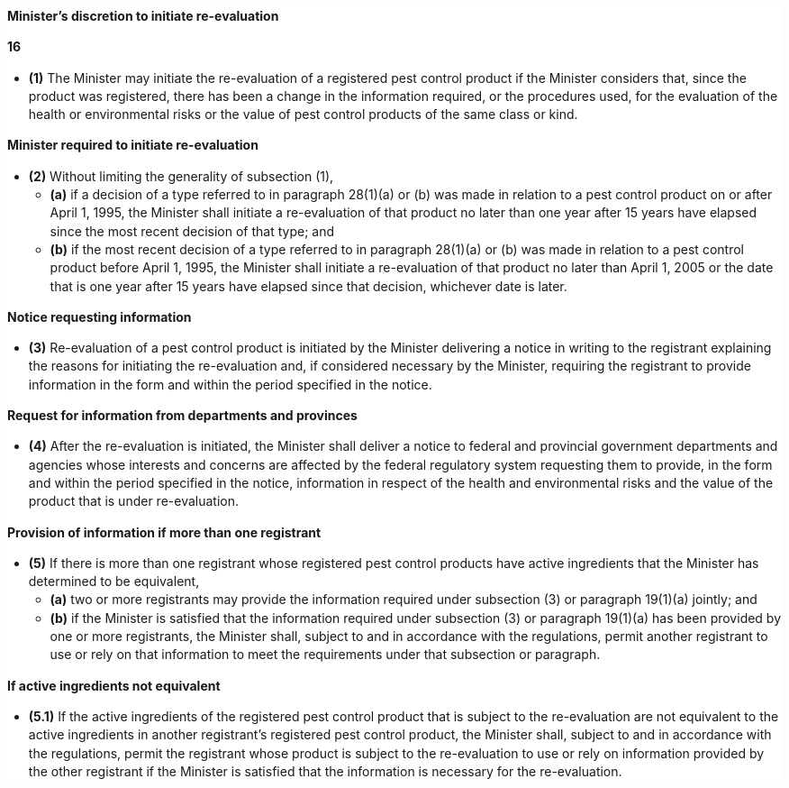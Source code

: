 
**Minister’s discretion to initiate re-evaluation**

**16** 

- **(1)** The Minister may initiate the re-evaluation of a registered pest control product if the Minister considers that, since the product was registered, there has been a change in the information required, or the procedures used, for the evaluation of the health or environmental risks or the value of pest control products of the same class or kind.

**Minister required to initiate re-evaluation**

- **(2)** Without limiting the generality of subsection (1),
	- **(a)** if a decision of a type referred to in paragraph 28(1)(a) or (b) was made in relation to a pest control product on or after April 1, 1995, the Minister shall initiate a re-evaluation of that product no later than one year after 15 years have elapsed since the most recent decision of that type; and
	- **(b)** if the most recent decision of a type referred to in paragraph 28(1)(a) or (b) was made in relation to a pest control product before April 1, 1995, the Minister shall initiate a re-evaluation of that product no later than April 1, 2005 or the date that is one year after 15 years have elapsed since that decision, whichever date is later.

**Notice requesting information**

- **(3)** Re-evaluation of a pest control product is initiated by the Minister delivering a notice in writing to the registrant explaining the reasons for initiating the re-evaluation and, if considered necessary by the Minister, requiring the registrant to provide information in the form and within the period specified in the notice.

**Request for information from departments and provinces**

- **(4)** After the re-evaluation is initiated, the Minister shall deliver a notice to federal and provincial government departments and agencies whose interests and concerns are affected by the federal regulatory system requesting them to provide, in the form and within the period specified in the notice, information in respect of the health and environmental risks and the value of the product that is under re-evaluation.

**Provision of information if more than one registrant**

- **(5)** If there is more than one registrant whose registered pest control products have active ingredients that the Minister has determined to be equivalent,
	- **(a)** two or more registrants may provide the information required under subsection (3) or paragraph 19(1)(a) jointly; and
	- **(b)** if the Minister is satisfied that the information required under subsection (3) or paragraph 19(1)(a) has been provided by one or more registrants, the Minister shall, subject to and in accordance with the regulations, permit another registrant to use or rely on that information to meet the requirements under that subsection or paragraph.

**If active ingredients not equivalent**

- **(5.1)** If the active ingredients of the registered pest control product that is subject to the re-evaluation are not equivalent to the active ingredients in another registrant’s registered pest control product, the Minister shall, subject to and in accordance with the regulations, permit the registrant whose product is subject to the re-evaluation to use or rely on information provided by the other registrant if the Minister is satisfied that the information is necessary for the re-evaluation.
